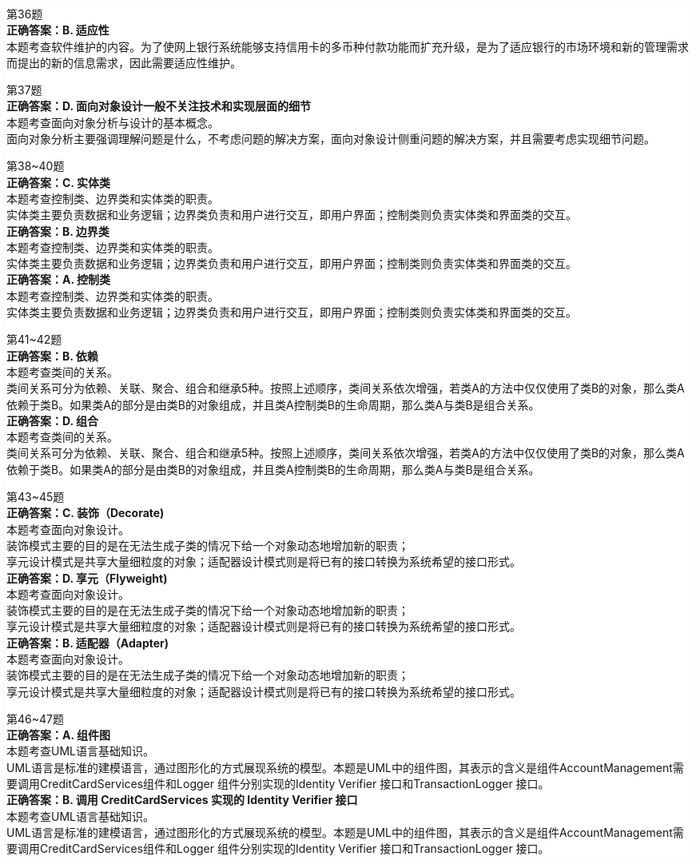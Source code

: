 第36题  
**正确答案：B. 适应性**  
本题考查软件维护的内容。为了使网上银行系统能够支持信用卡的多币种付款功能而扩充升级，是为了适应银行的市场环境和新的管理需求而提出的新的信息需求，因此需要适应性维护。  
  
第37题  
**正确答案：D. 面向对象设计一般不关注技术和实现层面的细节**  
本题考查面向对象分析与设计的基本概念。  
面向对象分析主要强调理解问题是什么，不考虑问题的解决方案，面向对象设计侧重问题的解决方案，并且需要考虑实现细节问题。  
  
第38~40题  
**正确答案：C. 实体类**  
本题考查控制类、边界类和实体类的职责。  
实体类主要负责数据和业务逻辑；边界类负责和用户进行交互，即用户界面；控制类则负责实体类和界面类的交互。  
**正确答案：B. 边界类**  
本题考查控制类、边界类和实体类的职责。  
实体类主要负责数据和业务逻辑；边界类负责和用户进行交互，即用户界面；控制类则负责实体类和界面类的交互。  
**正确答案：A. 控制类**  
本题考查控制类、边界类和实体类的职责。  
实体类主要负责数据和业务逻辑；边界类负责和用户进行交互，即用户界面；控制类则负责实体类和界面类的交互。  
  
第41~42题  
**正确答案：B. 依赖**  
本题考查类间的关系。  
类间关系可分为依赖、关联、聚合、组合和继承5种。按照上述顺序，类间关系依次增强，若类A的方法中仅仅使用了类B的对象，那么类A依赖于类B。如果类A的部分是由类B的对象组成，并且类A控制类B的生命周期，那么类A与类B是组合关系。  
**正确答案：D. 组合**  
本题考查类间的关系。  
类间关系可分为依赖、关联、聚合、组合和继承5种。按照上述顺序，类间关系依次增强，若类A的方法中仅仅使用了类B的对象，那么类A依赖于类B。如果类A的部分是由类B的对象组成，并且类A控制类B的生命周期，那么类A与类B是组合关系。  
  
第43~45题  
**正确答案：C. 装饰（Decorate)**  
本题考查面向对象设计。  
装饰模式主要的目的是在无法生成子类的情况下给一个对象动态地增加新的职责；  
享元设计模式是共享大量细粒度的对象；适配器设计模式则是将已有的接口转换为系统希望的接口形式。  
**正确答案：D. 享元（Flyweight)**  
本题考查面向对象设计。  
装饰模式主要的目的是在无法生成子类的情况下给一个对象动态地增加新的职责；  
享元设计模式是共享大量细粒度的对象；适配器设计模式则是将已有的接口转换为系统希望的接口形式。  
**正确答案：B. 适配器（Adapter)**  
本题考查面向对象设计。  
装饰模式主要的目的是在无法生成子类的情况下给一个对象动态地增加新的职责；  
享元设计模式是共享大量细粒度的对象；适配器设计模式则是将已有的接口转换为系统希望的接口形式。  
  
第46~47题  
**正确答案：A. 组件图**  
本题考查UML语言基础知识。  
UML语言是标准的建模语言，通过图形化的方式展现系统的模型。本题是UML中的组件图，其表示的含义是组件AccountManagement需要调用CreditCardServices组件和Logger 组件分别实现的Identity Verifier 接口和TransactionLogger 接口。  
**正确答案：B. 调用 CreditCardServices 实现的 Identity Verifier 接口**  
本题考查UML语言基础知识。  
UML语言是标准的建模语言，通过图形化的方式展现系统的模型。本题是UML中的组件图，其表示的含义是组件AccountManagement需要调用CreditCardServices组件和Logger 组件分别实现的Identity Verifier 接口和TransactionLogger 接口。  
  